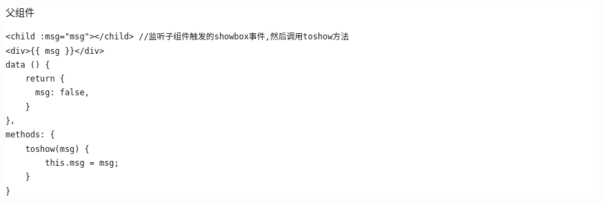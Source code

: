 父组件

```
<child :msg="msg"></child> //监听子组件触发的showbox事件,然后调用toshow方法
<div>{{ msg }}</div>
data () {
    return {
      msg: false,
    }
}，
methods: {
    toshow(msg) {
        this.msg = msg;
    }
}
```




